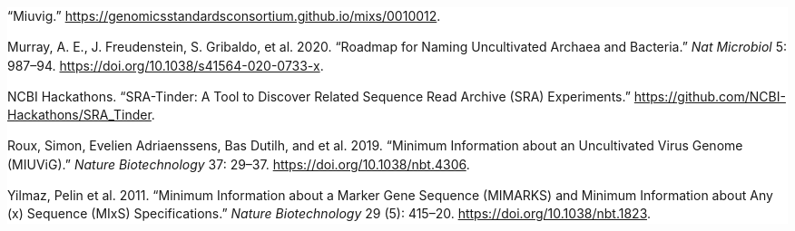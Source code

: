 “Miuvig.” <https://genomicsstandardsconsortium.github.io/mixs/0010012>.

Murray, A. E., J. Freudenstein, S. Gribaldo, et al. 2020. “Roadmap for
Naming Uncultivated Archaea and Bacteria.” *Nat Microbiol* 5: 987–94.
<https://doi.org/10.1038/s41564-020-0733-x>.

NCBI Hackathons. “<span class="nocase">SRA-Tinder: A Tool to Discover
Related Sequence Read Archive (SRA) Experiments</span>.”
<https://github.com/NCBI-Hackathons/SRA_Tinder>.

Roux, Simon, Evelien Adriaenssens, Bas Dutilh, and et al. 2019. “Minimum
Information about an Uncultivated Virus Genome (MIUViG).” *Nature
Biotechnology* 37: 29–37. <https://doi.org/10.1038/nbt.4306>.

Yilmaz, Pelin et al. 2011. “Minimum Information about a Marker Gene
Sequence (MIMARKS) and Minimum Information about Any (x) Sequence (MIxS)
Specifications.” *Nature Biotechnology* 29 (5): 415–20.
<https://doi.org/10.1038/nbt.1823>.
